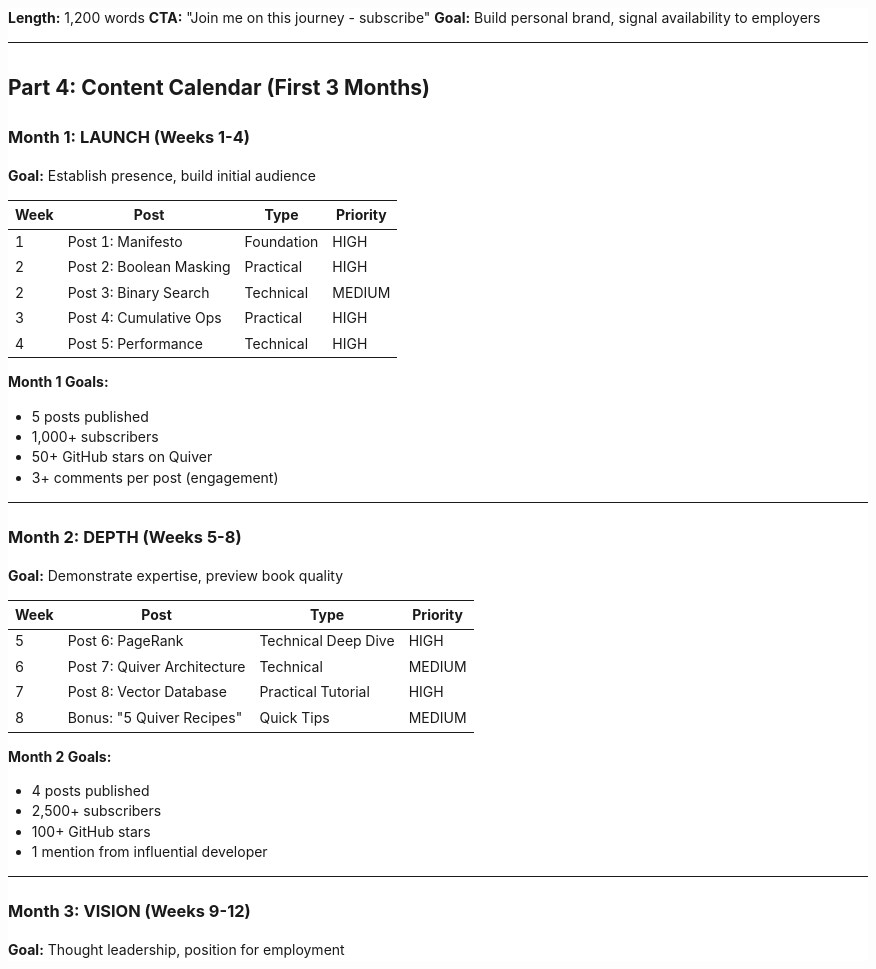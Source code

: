 **Length:** 1,200 words
**CTA:** "Join me on this journey - subscribe"
**Goal:** Build personal brand, signal availability to employers

---

## Part 4: Content Calendar (First 3 Months)

### Month 1: LAUNCH (Weeks 1-4)
**Goal:** Establish presence, build initial audience

| Week | Post | Type | Priority |
|------|------|------|----------|
| 1 | Post 1: Manifesto | Foundation | HIGH |
| 2 | Post 2: Boolean Masking | Practical | HIGH |
| 2 | Post 3: Binary Search | Technical | MEDIUM |
| 3 | Post 4: Cumulative Ops | Practical | HIGH |
| 4 | Post 5: Performance | Technical | HIGH |

**Month 1 Goals:**
- 5 posts published
- 1,000+ subscribers
- 50+ GitHub stars on Quiver
- 3+ comments per post (engagement)

---

### Month 2: DEPTH (Weeks 5-8)
**Goal:** Demonstrate expertise, preview book quality

| Week | Post | Type | Priority |
|------|------|------|----------|
| 5 | Post 6: PageRank | Technical Deep Dive | HIGH |
| 6 | Post 7: Quiver Architecture | Technical | MEDIUM |
| 7 | Post 8: Vector Database | Practical Tutorial | HIGH |
| 8 | Bonus: "5 Quiver Recipes" | Quick Tips | MEDIUM |

**Month 2 Goals:**
- 4 posts published
- 2,500+ subscribers
- 100+ GitHub stars
- 1 mention from influential developer

---

### Month 3: VISION (Weeks 9-12)
**Goal:** Thought leadership, position for employment
